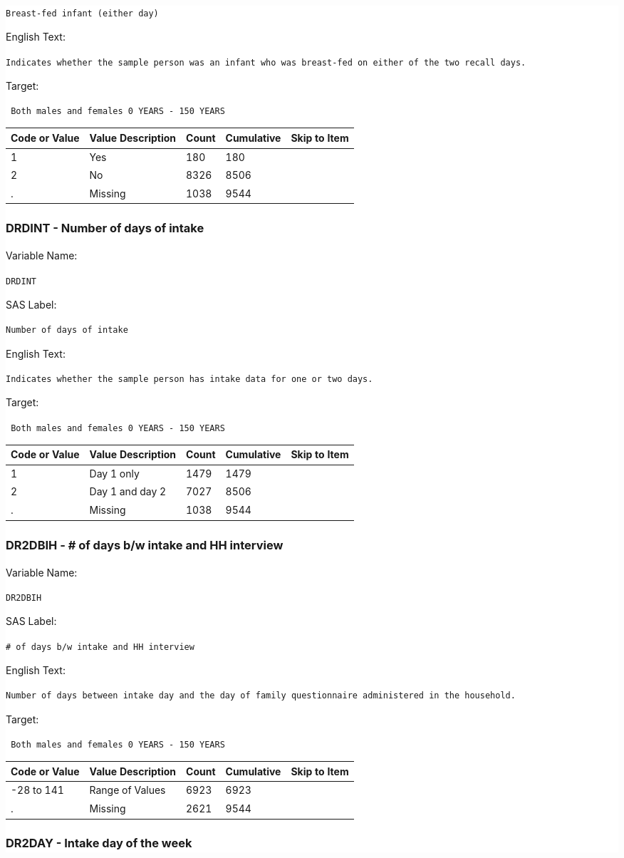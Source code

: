     Breast-fed infant (either day)
English Text:

    Indicates whether the sample person was an infant who was breast-fed on either of the two recall days. 
Target:

     Both males and females 0 YEARS - 150 YEARS
Code or Value | Value Description | Count | Cumulative | Skip to Item  
---|---|---|---|---  
1 | Yes | 180 | 180 |   
2 | No | 8326 | 8506 |   
. | Missing | 1038 | 9544 |   
  
### DRDINT - Number of days of intake

Variable Name:

    DRDINT
SAS Label:

    Number of days of intake
English Text:

    Indicates whether the sample person has intake data for one or two days.
Target:

     Both males and females 0 YEARS - 150 YEARS
Code or Value | Value Description | Count | Cumulative | Skip to Item  
---|---|---|---|---  
1 | Day 1 only | 1479 | 1479 |   
2 | Day 1 and day 2 | 7027 | 8506 |   
. | Missing | 1038 | 9544 |   
  
### DR2DBIH - # of days b/w intake and HH interview

Variable Name:

    DR2DBIH
SAS Label:

    # of days b/w intake and HH interview 
English Text:

    Number of days between intake day and the day of family questionnaire administered in the household.
Target:

     Both males and females 0 YEARS - 150 YEARS
Code or Value | Value Description | Count | Cumulative | Skip to Item  
---|---|---|---|---  
-28 to 141 | Range of Values | 6923 | 6923 |   
. | Missing | 2621 | 9544 |   
  
### DR2DAY - Intake day of the week
